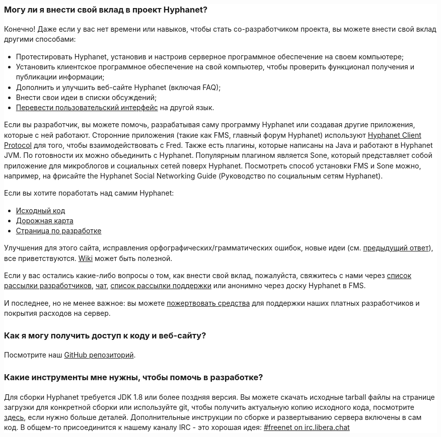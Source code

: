 ### Могу ли я внести свой вклад в проект Hyphanet?

Конечно! Даже если у вас нет времени или навыков, чтобы стать со-разработчиком проекта,
вы можете внести свой вклад другими способами:

* Протестировать Hyphanet, установив и настроив серверное программное обеспечение на своем компьютере;
* Установить клиентское программное обеспечение на свой компьютер, чтобы проверить функционал
  получения и публикации информации;
* Дополнить и улучшить веб-сайте Hyphanet (включая FAQ);
* Внести свои идеи в списки обсуждений;
* [Перевести пользовательский интерфейс](https://wiki.freenetproject.org/Translation) на другой язык.

Если вы разработчик, вы можете помочь, разрабатывая саму программу Hyphanet или создавая другие
приложения, которые с ней работают. Сторонние приложения (такие как FMS, главный форум Hyphanet)
используют [Hyphanet Client Protocol](https://wiki.freenetproject.org/FCPv2) для того, чтобы
взаимодействовать с Fred. Также есть плагины, которые написаны на Java и работают в Hyphanet JVM.
По готовности их можно обьединить с Hyphanet. Популярным плагином является Sone, который представляет
собой приложение для микроблогов и социальных сетей поверх Hyphanet. Посмотреть способ установки
FMS и Sone можно, например, на фрисайте the Hyphanet Social Networking Guide (Руководство по социальным
сетям Hyphanet).

Если вы хотите поработать над самим Hyphanet:

* [Исходный код](https://github.com/hyphanet/fred)
* [Дорожная карта](https://wiki.freenetproject.org/Roadmap)
* [Страница по разработке](https://wiki.freenetproject.org/Development)

Улучшения для этого сайта, исправления орфографических/грамматических ошибок, новые идеи (см.
[предыдущий ответ](#idea)), все приветствуются. [Wiki](https://wiki.freenetproject.org/Main_Page)
может быть полезной.

Если у вас остались какие-либо вопросы о том, как внести свой вклад, пожалуйста, свяжитесь с нами через
[список рассылки разработчиков][url_devlist],
[чат][url_chat],
[список рассылки поддержки][url_supportlist]
или анонимно через доску Hyphanet в FMS.

И последнее, но не менее важное: вы можете [пожертвовать средства][url_donate] для поддержки наших
платных разработчиков и покрытия расходов на сервер.

[url_devlist]: #mailing-lists
[url_supportlist]: #mailing-lists
[url_chat]: #irc
[url_donate]: donate.html

### Как я могу получить доступ к коду и веб-сайту?

Посмотрите наш [GitHub репозиторий](https://github.com/hyphanet/).

### Какие инструменты мне нужны, чтобы помочь в разработке?

Для сборки Hyphanet требуется JDK 1.8 или более поздняя версия.
Вы можете скачать исходные tarball файлы на странице загрузки для конкретной сборки или используйте git,
чтобы получить актуальную копию исходного кода, посмотрите [здесь](https://wiki.freenetproject.org/Development),
если нужно больше деталей. Дополнительные инструкции по сборке и развертыванию сервера включены в сам код.
В общем-то присоединится к нашему каналу IRC - это хорошая идея:
[#freenet on irc.libera.chat](irc://irc.libera.chat/freenet)


[url_kaspersky]: https://wiki.freenetproject.org/Installing/Windows#.27Download.2Fupload_queue_database_corrupted.21.27_.28When_using_Kaspersky_on_Windows_7.29
[url_smartscreen]: http://windows.microsoft.com/en-us/windows7/smartscreen-filter-frequently-asked-questions-ie9
[url_installer]: https://github.com/hyphanet/wininstaller-innosetup
[f]: http://www.thedickinsonpress.com/news/north-dakota/3885239-predators-police-online-struggle
[t]: http://motherboard.vice.com/read/court-docs-show-a-university-helped-fbi-bust-silk-road-2-child-porn-suspects
[url_wiki]: https://wiki.freenetproject.org/FAQ
[url_security]: https://wiki.freenetproject.org/Security_summary
[url_rabbit_icon]: assets/img/rabbit/freenet-bunny.svg
[wiki_link]: https://wiki.freenetproject.org/Main_Page
[install_link]: https://wiki.freenetproject.org/Installing-Hyphanet
[faq_link]: https://wiki.freenetproject.org/FAQ
[fms_link]: https://wiki.freenetproject.org/FMS